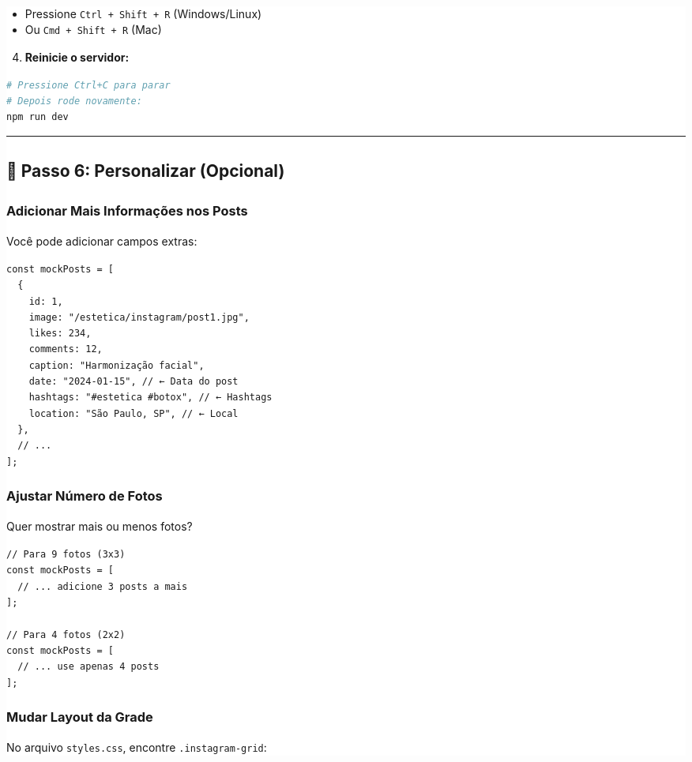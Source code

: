    - Pressione `Ctrl + Shift + R` (Windows/Linux)
   - Ou `Cmd + Shift + R` (Mac)

4. **Reinicie o servidor:**

```bash
# Pressione Ctrl+C para parar
# Depois rode novamente:
npm run dev
```

---

## 🎨 Passo 6: Personalizar (Opcional)

### Adicionar Mais Informações nos Posts

Você pode adicionar campos extras:

```tsx
const mockPosts = [
  {
    id: 1,
    image: "/estetica/instagram/post1.jpg",
    likes: 234,
    comments: 12,
    caption: "Harmonização facial",
    date: "2024-01-15", // ← Data do post
    hashtags: "#estetica #botox", // ← Hashtags
    location: "São Paulo, SP", // ← Local
  },
  // ...
];
```

### Ajustar Número de Fotos

Quer mostrar mais ou menos fotos?

```tsx
// Para 9 fotos (3x3)
const mockPosts = [
  // ... adicione 3 posts a mais
];

// Para 4 fotos (2x2)
const mockPosts = [
  // ... use apenas 4 posts
];
```

### Mudar Layout da Grade

No arquivo `styles.css`, encontre `.instagram-grid`:
